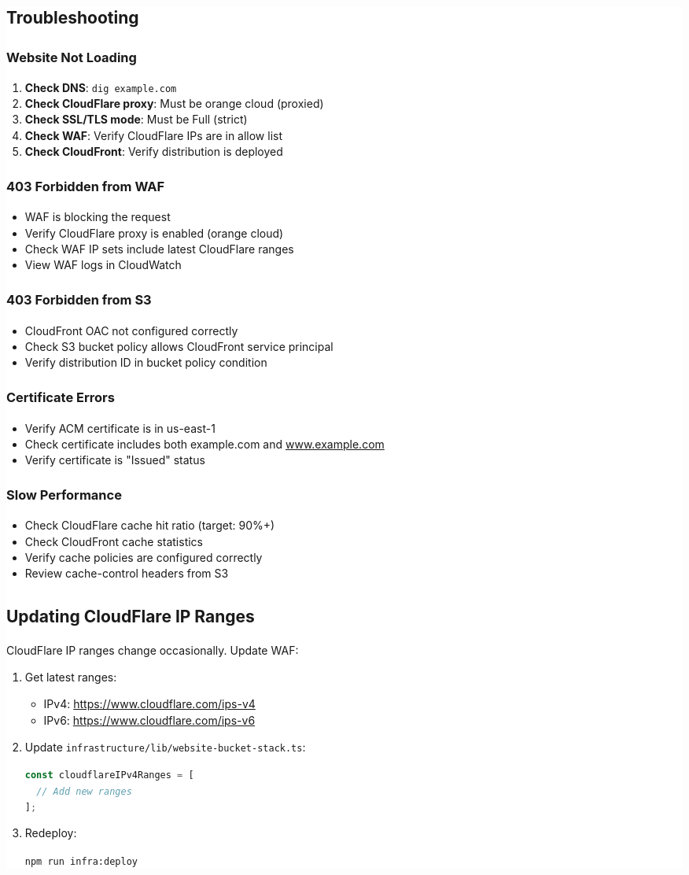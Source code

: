 ## Troubleshooting

### Website Not Loading

1. **Check DNS**: `dig example.com`
2. **Check CloudFlare proxy**: Must be orange cloud (proxied)
3. **Check SSL/TLS mode**: Must be Full (strict)
4. **Check WAF**: Verify CloudFlare IPs are in allow list
5. **Check CloudFront**: Verify distribution is deployed

### 403 Forbidden from WAF

- WAF is blocking the request
- Verify CloudFlare proxy is enabled (orange cloud)
- Check WAF IP sets include latest CloudFlare ranges
- View WAF logs in CloudWatch

### 403 Forbidden from S3

- CloudFront OAC not configured correctly
- Check S3 bucket policy allows CloudFront service principal
- Verify distribution ID in bucket policy condition

### Certificate Errors

- Verify ACM certificate is in us-east-1
- Check certificate includes both example.com and www.example.com
- Verify certificate is "Issued" status

### Slow Performance

- Check CloudFlare cache hit ratio (target: 90%+)
- Check CloudFront cache statistics
- Verify cache policies are configured correctly
- Review cache-control headers from S3

## Updating CloudFlare IP Ranges

CloudFlare IP ranges change occasionally. Update WAF:

1. Get latest ranges:
   - IPv4: https://www.cloudflare.com/ips-v4
   - IPv6: https://www.cloudflare.com/ips-v6

2. Update `infrastructure/lib/website-bucket-stack.ts`:

   ```typescript
   const cloudflareIPv4Ranges = [
     // Add new ranges
   ];
   ```

3. Redeploy:
   ```bash
   npm run infra:deploy
   ```
